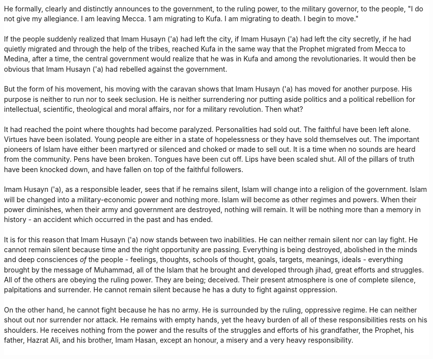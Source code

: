  He formally, clearly and distinctly announces to the government, to the
ruling power, to the military governor, to the people, "I do not give my
allegiance. I am leaving Mecca. 1 am migrating to Kufa. I am migrating
to death. I begin to move."  
    
 If the people suddenly realized that Imam Husayn ('a) had left the
city, if Imam Husayn ('a) had left the city secretly, if he had quietly
migrated and through the help of the tribes, reached Kufa in the same
way that the Prophet migrated from Mecca to Medina, after a time, the
central government would realize that he was in Kufa and among the
revolutionaries. It would then be obvious that Imam Husayn ('a) had
rebelled against the government.  
    
 But the form of his movement, his moving with the caravan shows that
Imam Husayn ('a) has moved for another purpose. His purpose is neither
to run nor to seek seclu­sion. He is neither surrendering nor putting
aside politics and a political rebellion for intellectual, scientific,
theolo­gical and moral affairs, nor for a military revolution. Then
what?  
    
 It had reached the point where thoughts had become paralyzed.
Personalities had sold out. The faithful have been left alone. Virtues
have been isolated. Young people are either in a state of hopelessness
or they have sold themselves out. The important pioneers of Islam have
either been martyred or silenced and choked or made to sell out. It is a
time when no sounds are heard from the community. Pens have been broken.
Tongues have been cut off. Lips have been scaled shut. All of the
pillars of truth have been knocked down, and have fallen on top of the
faithful followers.  
    
 Imam Husayn ('a), as a responsible leader, sees that if he remains
silent, Islam will change into a religion of the government. Islam will
be changed into a military-eco­nomic power and nothing more. Islam will
become as other regimes and powers. When their power diminishes, when
their army and government are destroyed, nothing will remain. It will be
nothing more than a memory in history - an accident which occurred in
the past and has ended.  
    
 It is for this reason that Imam Husayn ('a) now stands between two
inabilities. He can neither remain silent nor can lay fight. He cannot
remain silent because time and the right opportunity are passing.
Everything is being destroyed, abolished in the minds and deep
con­sciences *of* the people - feelings, thoughts, schools of thought,
goals, targets, meanings, ideals - everything brought by the message of
Muhammad, all of the Islam that he brought and developed through jihad,
great efforts and struggles. All of the others are obeying the ruling
power. They are being; deceived. Their present atmosphere is one of
complete silence, palpitations and surrender. He cannot remain silent
because he has a duty to fight against oppression.  
    
 On the other hand, he cannot fight because he has no army. He is
surrounded by the ruling, oppressive regime. He can neither shout out
nor surrender nor attack. He remains with empty hands, yet the heavy
burden of all of these responsibilities rests on his shoulders. He
receives nothing from the power and the results of the struggles and
efforts of his grandfather, the Prophet, his father, Hazrat Ali, and his
brother, Imam Hasan, except an honour, a misery and a very heavy
responsibility.  
    